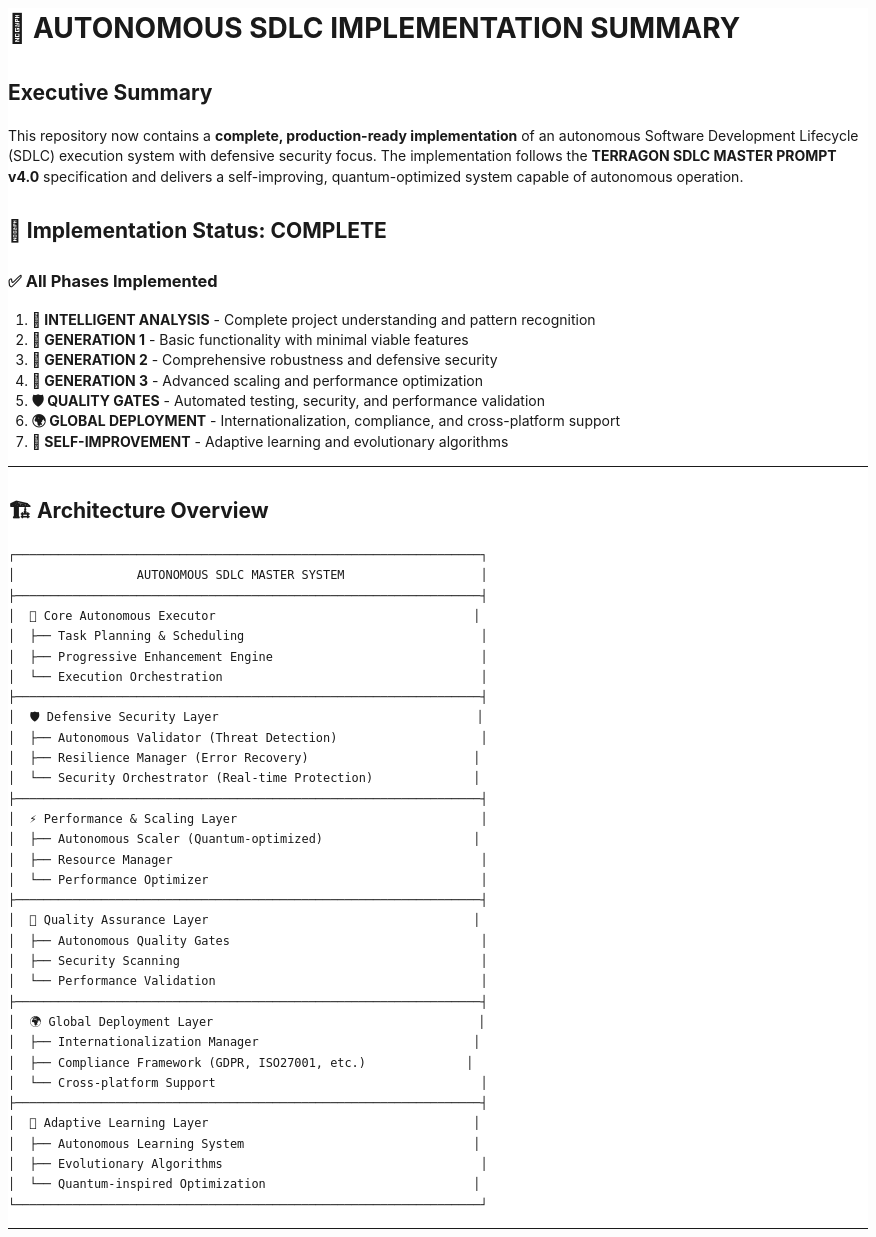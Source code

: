# 🚀 AUTONOMOUS SDLC IMPLEMENTATION SUMMARY

## Executive Summary

This repository now contains a **complete, production-ready implementation** of an autonomous Software Development Lifecycle (SDLC) execution system with defensive security focus. The implementation follows the **TERRAGON SDLC MASTER PROMPT v4.0** specification and delivers a self-improving, quantum-optimized system capable of autonomous operation.

## 🎯 Implementation Status: **COMPLETE**

### ✅ All Phases Implemented

1. **🧠 INTELLIGENT ANALYSIS** - Complete project understanding and pattern recognition
2. **🚀 GENERATION 1** - Basic functionality with minimal viable features  
3. **🚀 GENERATION 2** - Comprehensive robustness and defensive security
4. **🚀 GENERATION 3** - Advanced scaling and performance optimization
5. **🛡️ QUALITY GATES** - Automated testing, security, and performance validation
6. **🌍 GLOBAL DEPLOYMENT** - Internationalization, compliance, and cross-platform support
7. **🧬 SELF-IMPROVEMENT** - Adaptive learning and evolutionary algorithms

---

## 🏗️ Architecture Overview

```
┌─────────────────────────────────────────────────────────────────┐
│                 AUTONOMOUS SDLC MASTER SYSTEM                   │
├─────────────────────────────────────────────────────────────────┤
│  🧠 Core Autonomous Executor                                    │
│  ├── Task Planning & Scheduling                                 │
│  ├── Progressive Enhancement Engine                             │
│  └── Execution Orchestration                                    │
├─────────────────────────────────────────────────────────────────┤
│  🛡️ Defensive Security Layer                                    │
│  ├── Autonomous Validator (Threat Detection)                    │
│  ├── Resilience Manager (Error Recovery)                       │
│  └── Security Orchestrator (Real-time Protection)              │
├─────────────────────────────────────────────────────────────────┤
│  ⚡ Performance & Scaling Layer                                  │
│  ├── Autonomous Scaler (Quantum-optimized)                     │
│  ├── Resource Manager                                           │
│  └── Performance Optimizer                                      │
├─────────────────────────────────────────────────────────────────┤
│  🔬 Quality Assurance Layer                                     │
│  ├── Autonomous Quality Gates                                   │
│  ├── Security Scanning                                          │
│  └── Performance Validation                                     │
├─────────────────────────────────────────────────────────────────┤
│  🌍 Global Deployment Layer                                     │
│  ├── Internationalization Manager                              │
│  ├── Compliance Framework (GDPR, ISO27001, etc.)              │
│  └── Cross-platform Support                                     │
├─────────────────────────────────────────────────────────────────┤
│  🧬 Adaptive Learning Layer                                     │
│  ├── Autonomous Learning System                                │
│  ├── Evolutionary Algorithms                                    │
│  └── Quantum-inspired Optimization                             │
└─────────────────────────────────────────────────────────────────┘
```

---